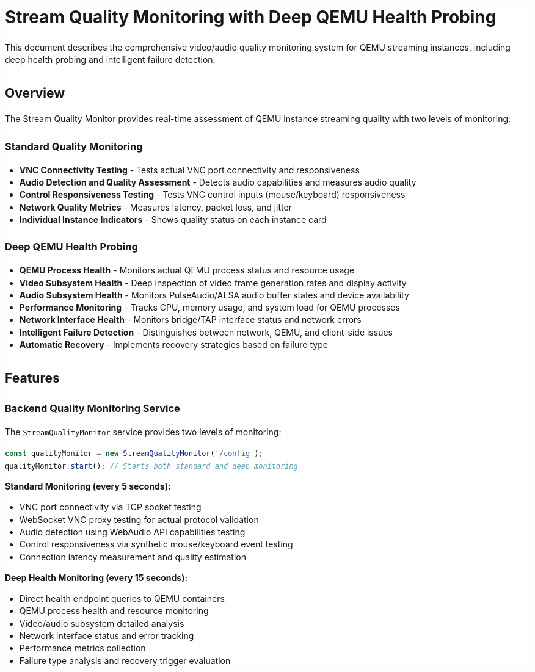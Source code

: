 # Stream Quality Monitoring with Deep QEMU Health Probing

This document describes the comprehensive video/audio quality monitoring system for QEMU streaming instances, including deep health probing and intelligent failure detection.

## Overview

The Stream Quality Monitor provides real-time assessment of QEMU instance streaming quality with two levels of monitoring:

### Standard Quality Monitoring
- **VNC Connectivity Testing** - Tests actual VNC port connectivity and responsiveness
- **Audio Detection and Quality Assessment** - Detects audio capabilities and measures audio quality
- **Control Responsiveness Testing** - Tests VNC control inputs (mouse/keyboard) responsiveness  
- **Network Quality Metrics** - Measures latency, packet loss, and jitter
- **Individual Instance Indicators** - Shows quality status on each instance card

### Deep QEMU Health Probing
- **QEMU Process Health** - Monitors actual QEMU process status and resource usage
- **Video Subsystem Health** - Deep inspection of video frame generation rates and display activity
- **Audio Subsystem Health** - Monitors PulseAudio/ALSA audio buffer states and device availability
- **Performance Monitoring** - Tracks CPU, memory usage, and system load for QEMU processes
- **Network Interface Health** - Monitors bridge/TAP interface status and network errors
- **Intelligent Failure Detection** - Distinguishes between network, QEMU, and client-side issues
- **Automatic Recovery** - Implements recovery strategies based on failure type

## Features

### Backend Quality Monitoring Service

The `StreamQualityMonitor` service provides two levels of monitoring:

```javascript
const qualityMonitor = new StreamQualityMonitor('/config');
qualityMonitor.start(); // Starts both standard and deep monitoring
```

**Standard Monitoring (every 5 seconds):**
- VNC port connectivity via TCP socket testing
- WebSocket VNC proxy testing for actual protocol validation
- Audio detection using WebAudio API capabilities testing
- Control responsiveness via synthetic mouse/keyboard event testing
- Connection latency measurement and quality estimation

**Deep Health Monitoring (every 15 seconds):**
- Direct health endpoint queries to QEMU containers
- QEMU process health and resource monitoring
- Video/audio subsystem detailed analysis
- Network interface status and error tracking
- Performance metrics collection
- Failure type analysis and recovery trigger evaluation
